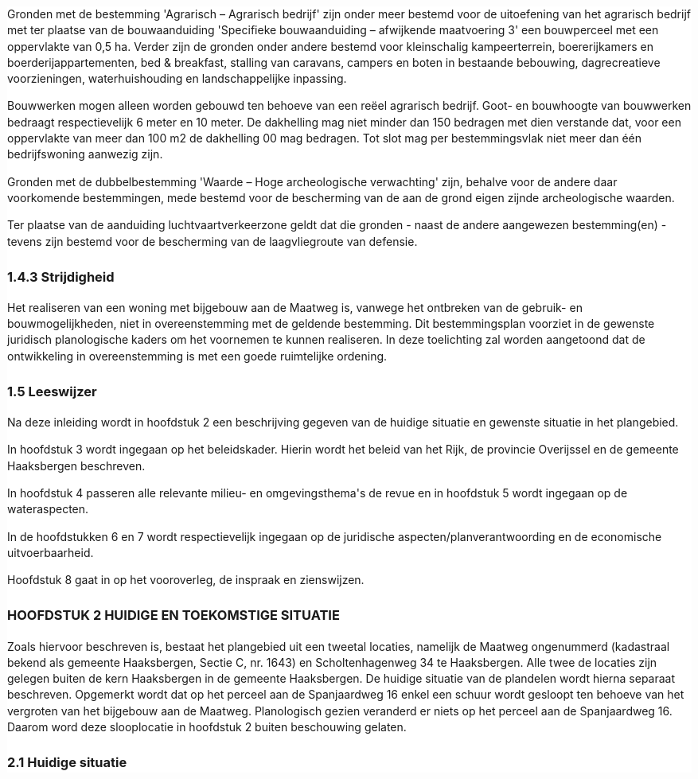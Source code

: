 Gronden met de bestemming 'Agrarisch – Agrarisch bedrijf' zijn onder meer bestemd voor de uitoefening van het agrarisch bedrijf met ter plaatse van de bouwaanduiding 'Specifieke bouwaanduiding – afwijkende maatvoering 3' een bouwperceel met een oppervlakte van 0,5 ha. Verder zijn de gronden onder andere bestemd voor kleinschalig kampeerterrein, boererijkamers en boerderijappartementen, bed & breakfast, stalling van caravans, campers en boten in bestaande bebouwing, dagrecreatieve voorzieningen, waterhuishouding en landschappelijke inpassing.

Bouwwerken mogen alleen worden gebouwd ten behoeve van een reëel agrarisch bedrijf. Goot- en bouwhoogte van bouwwerken bedraagt respectievelijk 6 meter en 10 meter. De dakhelling mag niet minder dan 150 bedragen met dien verstande dat, voor een oppervlakte van meer dan 100 m2 de dakhelling 00 mag bedragen. Tot slot mag per bestemmingsvlak niet meer dan één bedrijfswoning aanwezig zijn.

Gronden met de dubbelbestemming 'Waarde – Hoge archeologische verwachting' zijn, behalve voor de andere daar voorkomende bestemmingen, mede bestemd voor de bescherming van de aan de grond eigen zijnde archeologische waarden.

Ter plaatse van de aanduiding luchtvaartverkeerzone geldt dat die gronden - naast de andere aangewezen bestemming(en) - tevens zijn bestemd voor de bescherming van de laagvliegroute van defensie.

### **1.4.3 Strijdigheid**

Het realiseren van een woning met bijgebouw aan de Maatweg is, vanwege het ontbreken van de gebruik- en bouwmogelijkheden, niet in overeenstemming met de geldende bestemming. Dit bestemmingsplan voorziet in de gewenste juridisch planologische kaders om het voornemen te kunnen realiseren. In deze toelichting zal worden aangetoond dat de ontwikkeling in overeenstemming is met een goede ruimtelijke ordening.

### <span id="page-8-0"></span>**1.5 Leeswijzer**

Na deze inleiding wordt in hoofdstuk 2 een beschrijving gegeven van de huidige situatie en gewenste situatie in het plangebied.

In hoofdstuk 3 wordt ingegaan op het beleidskader. Hierin wordt het beleid van het Rijk, de provincie Overijssel en de gemeente Haaksbergen beschreven.

In hoofdstuk 4 passeren alle relevante milieu- en omgevingsthema's de revue en in hoofdstuk 5 wordt ingegaan op de wateraspecten.

In de hoofdstukken 6 en 7 wordt respectievelijk ingegaan op de juridische aspecten/planverantwoording en de economische uitvoerbaarheid.

Hoofdstuk 8 gaat in op het vooroverleg, de inspraak en zienswijzen.

### <span id="page-9-0"></span>**HOOFDSTUK 2 HUIDIGE EN TOEKOMSTIGE SITUATIE**

Zoals hiervoor beschreven is, bestaat het plangebied uit een tweetal locaties, namelijk de Maatweg ongenummerd (kadastraal bekend als gemeente Haaksbergen, Sectie C, nr. 1643) en Scholtenhagenweg 34 te Haaksbergen. Alle twee de locaties zijn gelegen buiten de kern Haaksbergen in de gemeente Haaksbergen. De huidige situatie van de plandelen wordt hierna separaat beschreven. Opgemerkt wordt dat op het perceel aan de Spanjaardweg 16 enkel een schuur wordt gesloopt ten behoeve van het vergroten van het bijgebouw aan de Maatweg. Planologisch gezien veranderd er niets op het perceel aan de Spanjaardweg 16. Daarom word deze slooplocatie in hoofdstuk 2 buiten beschouwing gelaten.

### <span id="page-9-1"></span>**2.1 Huidige situatie**
